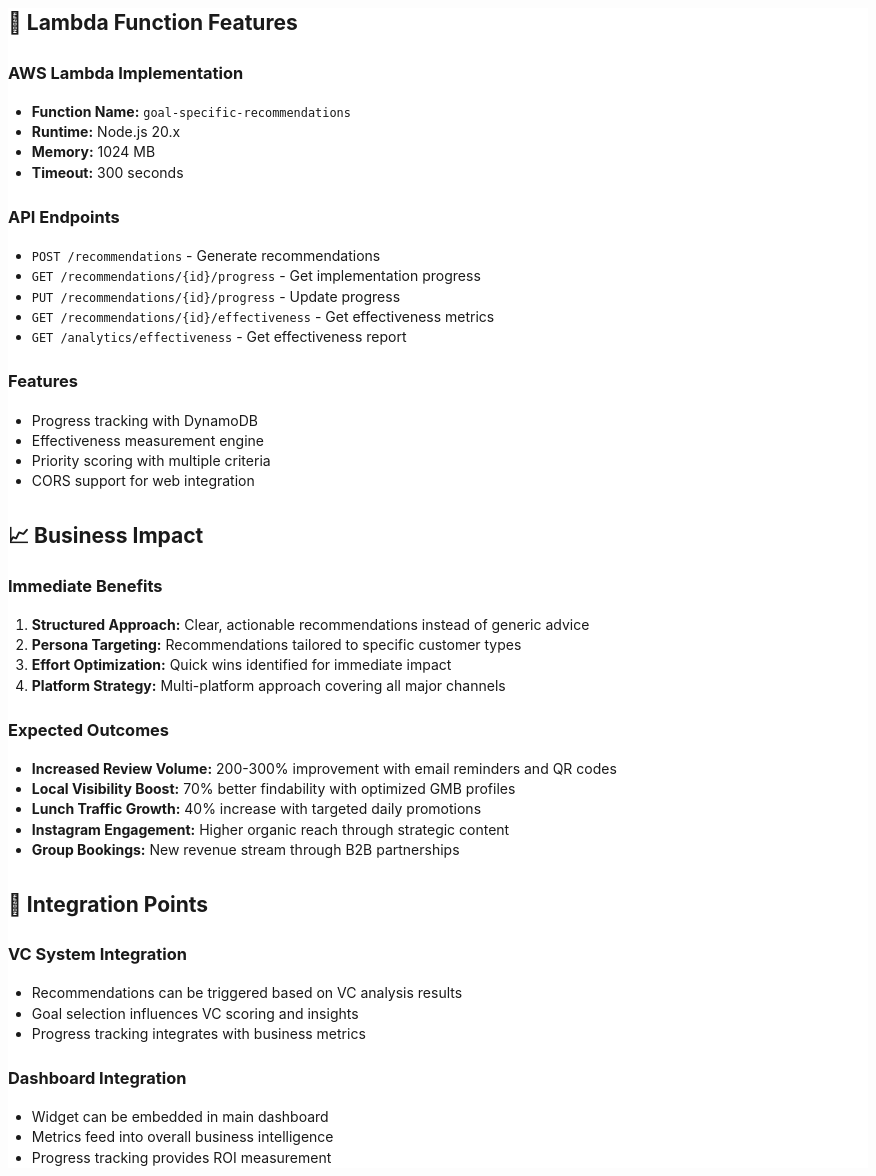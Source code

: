 ## 🔧 Lambda Function Features

### AWS Lambda Implementation
- **Function Name:** `goal-specific-recommendations`
- **Runtime:** Node.js 20.x
- **Memory:** 1024 MB
- **Timeout:** 300 seconds

### API Endpoints
- `POST /recommendations` - Generate recommendations
- `GET /recommendations/{id}/progress` - Get implementation progress
- `PUT /recommendations/{id}/progress` - Update progress
- `GET /recommendations/{id}/effectiveness` - Get effectiveness metrics
- `GET /analytics/effectiveness` - Get effectiveness report

### Features
- Progress tracking with DynamoDB
- Effectiveness measurement engine
- Priority scoring with multiple criteria
- CORS support for web integration

## 📈 Business Impact

### Immediate Benefits
1. **Structured Approach:** Clear, actionable recommendations instead of generic advice
2. **Persona Targeting:** Recommendations tailored to specific customer types
3. **Effort Optimization:** Quick wins identified for immediate impact
4. **Platform Strategy:** Multi-platform approach covering all major channels

### Expected Outcomes
- **Increased Review Volume:** 200-300% improvement with email reminders and QR codes
- **Local Visibility Boost:** 70% better findability with optimized GMB profiles
- **Lunch Traffic Growth:** 40% increase with targeted daily promotions
- **Instagram Engagement:** Higher organic reach through strategic content
- **Group Bookings:** New revenue stream through B2B partnerships

## 🔄 Integration Points

### VC System Integration
- Recommendations can be triggered based on VC analysis results
- Goal selection influences VC scoring and insights
- Progress tracking integrates with business metrics

### Dashboard Integration
- Widget can be embedded in main dashboard
- Metrics feed into overall business intelligence
- Progress tracking provides ROI measurement
